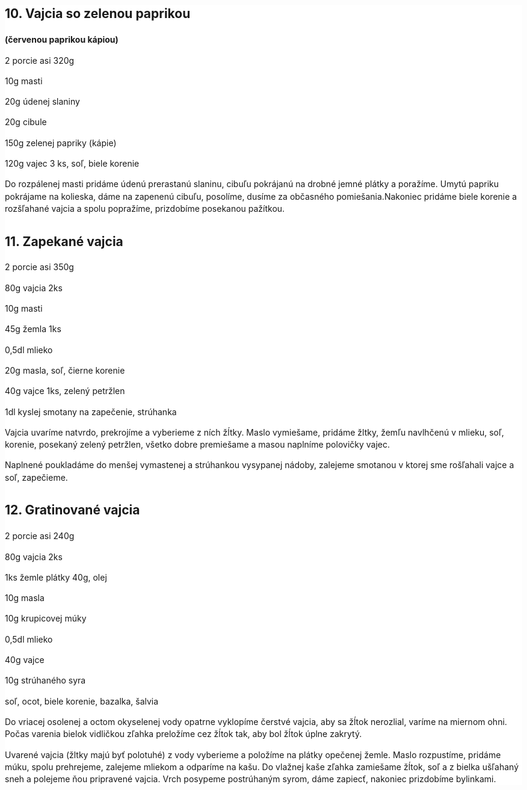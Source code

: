 ## 10. Vajcia so zelenou paprikou</h2>
<p><b>(červenou paprikou kápiou)</b>
<p class="portion">2 porcie asi 320g
<p>10g masti</p>
<p>20g údenej slaniny</p>
<p>20g cibule</p>
<p>150g zelenej papriky (kápie)</p>
<p>120g vajec 3 ks, soľ, biele korenie</p>
<p>Do rozpálenej masti pridáme údenú prerastanú slaninu, cibuľu pokrájanú na drobné jemné plátky a poražíme. Umytú
    papriku pokrájame na kolieska, dáme na zapenenú cibuľu, posolíme, dusíme za občasného pomiešania.Nakoniec pridáme
    biele korenie a rozšľahané vajcia a spolu popražíme, prizdobíme posekanou pažítkou.</p>

## 11. Zapekané vajcia </h2>
<p class="portion">2 porcie asi 350g</p>
<p>80g vajcia 2ks</p>
<p>10g masti</p>
<p>45g žemla 1ks</p>
<p>0,5dl mlieko</p>
<p>20g masla, soľ, čierne korenie</p>
<p>40g vajce 1ks, zelený petržlen</p>
<p>1dl kyslej smotany na zapečenie, strúhanka</p>
<p>Vajcia uvaríme natvrdo, prekrojíme a vyberieme z ních žĺtky. Maslo vymiešame, pridáme žltky, žemľu navlhčenú v
    mlieku, soľ, korenie, posekaný zelený petržlen, všetko dobre premiešame a masou naplníme polovičky vajec.</p>
<p>Naplnené poukladáme do menšej vymastenej a strúhankou vysypanej nádoby, zalejeme smotanou v ktorej sme rošľahali
    vajce a soľ, zapečieme.</p>

## 12. Gratinované vajcia </h2>
<p class="portion">2 porcie asi 240g</p>
<p>80g vajcia 2ks</p>
<p>1ks žemle plátky 40g, olej</p>
<p>10g masla</p>
<p>10g krupicovej múky</p>
<p>0,5dl mlieko</p>
<p>40g vajce</p>
<p>10g strúhaného syra</p>
<p>soľ, ocot, biele korenie, bazalka, šalvia</p>
<p>Do vriacej osolenej a octom okyselenej vody opatrne vyklopíme čerstvé vajcia, aby sa žĺtok nerozlial, varíme na
    miernom ohni. Počas varenia bielok vidličkou zľahka preložíme cez žĺtok tak, aby bol žĺtok úplne zakrytý.</p>
<p>Uvarené vajcia (žltky majú byť polotuhé) z vody vyberieme a položíme na plátky opečenej žemle. Maslo rozpustíme,
    pridáme múku, spolu prehrejeme, zalejeme mliekom a odparíme na kašu. Do vlažnej kaše zľahka zamiešame žĺtok, soľ a z
    bielka ušľahaný sneh a polejeme ňou pripravené vajcia. Vrch posypeme postrúhaným syrom, dáme zapiecť, nakoniec
    prizdobíme bylinkami.</p>
